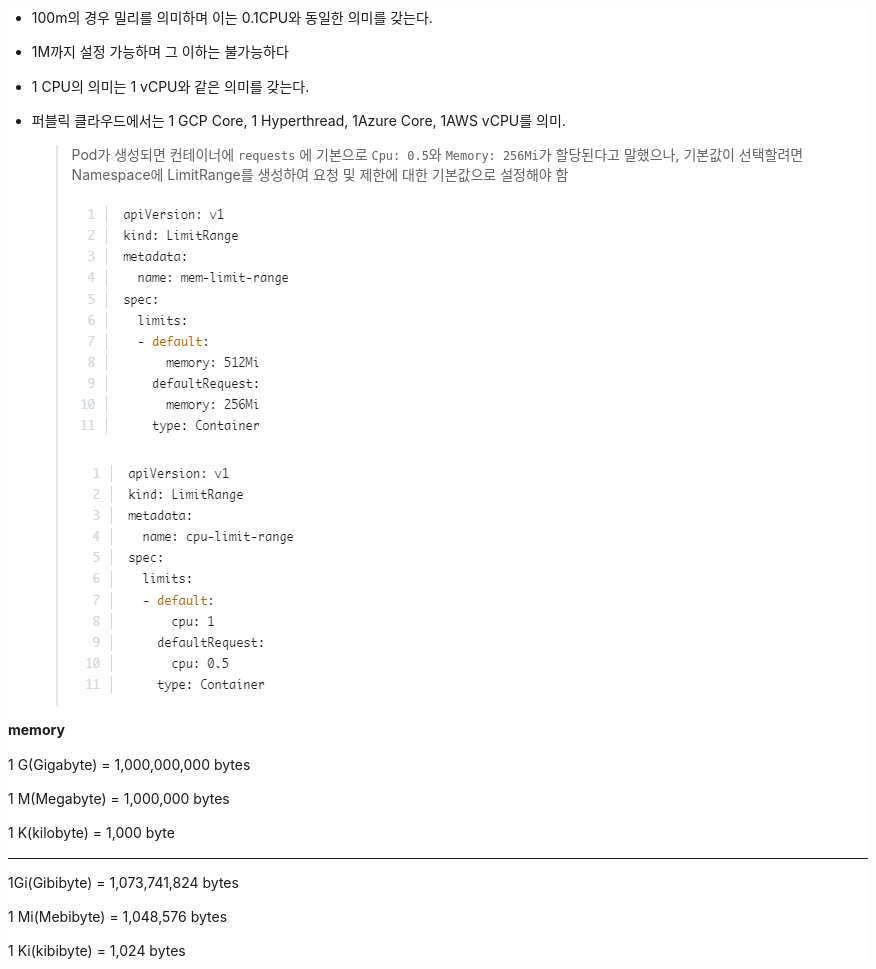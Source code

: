 - 100m의 경우 밀리를 의미하며 이는 0.1CPU와 동일한 의미를 갖는다.

- 1M까지 설정 가능하며 그 이하는 불가능하다

- 1 CPU의 의미는 1 vCPU와 같은 의미를 갖는다.

- 퍼블릭 클라우드에서는 1 GCP Core, 1 Hyperthread, 1Azure Core, 1AWS vCPU를 의미.

  > Pod가 생성되면 컨테이너에 `requests` 에 기본으로 `Cpu: 0.5`와 `Memory: 256Mi`가 할당된다고 말했으나, 기본값이 선택할려면 Namespace에 LimitRange를 생성하여 요청 및 제한에 대한 기본값으로 설정해야 함
  >
  > ![image-20220418213547035](../../assets/images/posts/2022-04-18-post-install-cka6/image-20220418213547035.png)
  >
  > ![image-20220418213607018](../../assets/images/posts/2022-04-18-post-install-cka6/image-20220418213607018.png)

**memory**

1 G(Gigabyte) = 1,000,000,000 bytes

1 M(Megabyte) = 1,000,000 bytes

1 K(kilobyte) = 1,000 byte

---

1Gi(Gibibyte) = 1,073,741,824 bytes

1 Mi(Mebibyte) = 1,048,576 bytes

1 Ki(kibibyte) = 1,024 bytes
